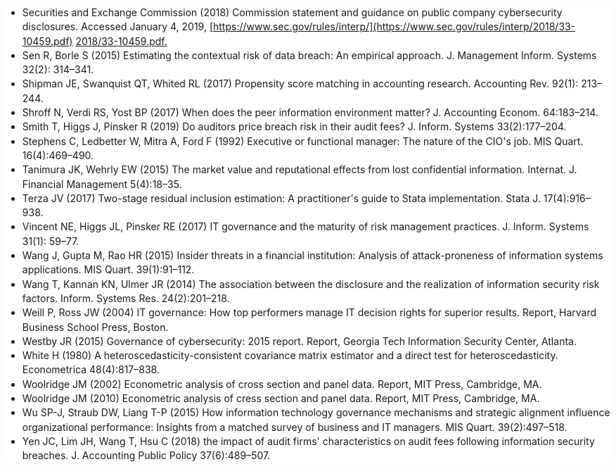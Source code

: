 
- Securities and Exchange Commission (2018) Commission statement and guidance on public company cybersecurity disclosures. Accessed January 4, 2019, [https://www.sec.gov/rules/interp/](https://www.sec.gov/rules/interp/2018/33-10459.pdf) [2018/33-10459.pdf.](https://www.sec.gov/rules/interp/2018/33-10459.pdf)
- Sen R, Borle S (2015) Estimating the contextual risk of data breach: An empirical approach. J. Management Inform. Systems 32(2): 314–341.
- Shipman JE, Swanquist QT, Whited RL (2017) Propensity score matching in accounting research. Accounting Rev. 92(1): 213–244.
- Shroff N, Verdi RS, Yost BP (2017) When does the peer information environment matter? J. Accounting Econom. 64:183–214.
- Smith T, Higgs J, Pinsker R (2019) Do auditors price breach risk in their audit fees? J. Inform. Systems 33(2):177–204.
- Stephens C, Ledbetter W, Mitra A, Ford F (1992) Executive or functional manager: The nature of the CIO's job. MIS Quart. 16(4):469–490.
- Tanimura JK, Wehrly EW (2015) The market value and reputational effects from lost confidential information. Internat. J. Financial Management 5(4):18–35.
- Terza JV (2017) Two-stage residual inclusion estimation: A practitioner's guide to Stata implementation. Stata J. 17(4):916–938.
- Vincent NE, Higgs JL, Pinsker RE (2017) IT governance and the maturity of risk management practices. J. Inform. Systems 31(1): 59–77.
- Wang J, Gupta M, Rao HR (2015) Insider threats in a financial institution: Analysis of attack-proneness of information systems applications. MIS Quart. 39(1):91–112.
- Wang T, Kannan KN, Ulmer JR (2014) The association between the disclosure and the realization of information security risk factors. Inform. Systems Res. 24(2):201–218.
- Weill P, Ross JW (2004) IT governance: How top performers manage IT decision rights for superior results. Report, Harvard Business School Press, Boston.
- Westby JR (2015) Governance of cybersecurity: 2015 report. Report, Georgia Tech Information Security Center, Atlanta.
- White H (1980) A heteroscedasticity-consistent covariance matrix estimator and a direct test for heteroscedasticity. Econometrica 48(4):817–838.
- Woolridge JM (2002) Econometric analysis of cross section and panel data. Report, MIT Press, Cambridge, MA.
- Woolridge JM (2010) Econometric analysis of cress section and panel data. Report, MIT Press, Cambridge, MA.
- Wu SP-J, Straub DW, Liang T-P (2015) How information technology governance mechanisms and strategic alignment influence organizational performance: Insights from a matched survey of business and IT managers. MIS Quart. 39(2):497–518.
- Yen JC, Lim JH, Wang T, Hsu C (2018) the impact of audit firms' characteristics on audit fees following information security breaches. J. Accounting Public Policy 37(6):489–507.